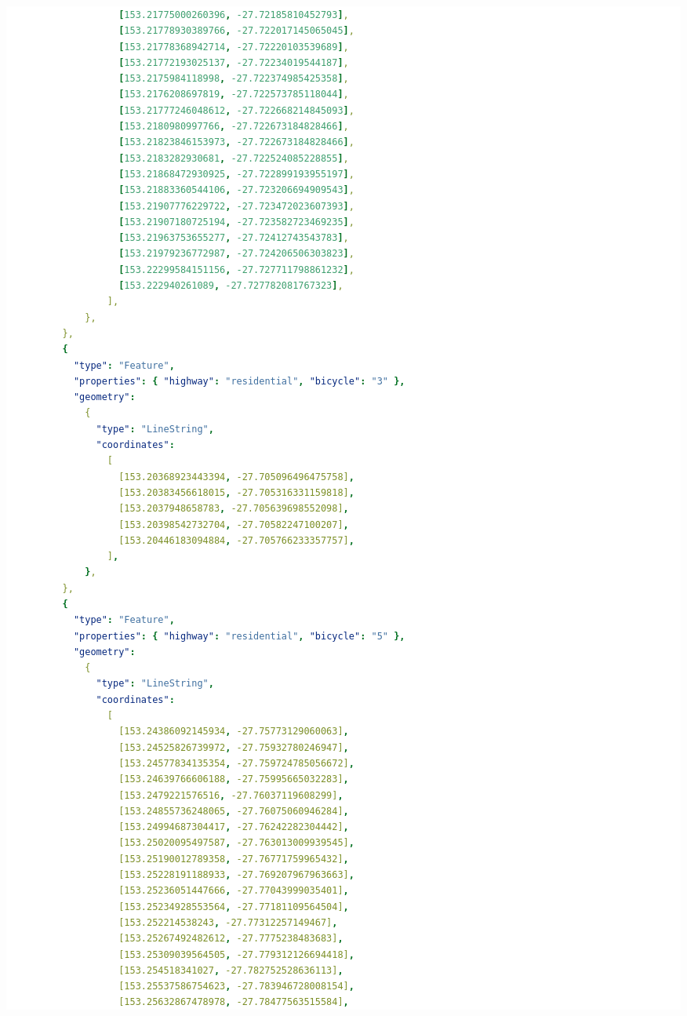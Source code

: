 ```yaml
                    [153.21775000260396, -27.72185810452793],
                    [153.21778930389766, -27.722017145065045],
                    [153.21778368942714, -27.72220103539689],
                    [153.21772193025137, -27.72234019544187],
                    [153.2175984118998, -27.722374985425358],
                    [153.2176208697819, -27.722573785118044],
                    [153.21777246048612, -27.722668214845093],
                    [153.2180980997766, -27.722673184828466],
                    [153.21823846153973, -27.722673184828466],
                    [153.2183282930681, -27.722524085228855],
                    [153.21868472930925, -27.722899193955197],
                    [153.21883360544106, -27.723206694909543],
                    [153.21907776229722, -27.723472023607393],
                    [153.21907180725194, -27.723582723469235],
                    [153.21963753655277, -27.72412743543783],
                    [153.21979236772987, -27.724206506303823],
                    [153.22299584151156, -27.727711798861232],
                    [153.222940261089, -27.727782081767323],
                  ],
              },
          },
          {
            "type": "Feature",
            "properties": { "highway": "residential", "bicycle": "3" },
            "geometry":
              {
                "type": "LineString",
                "coordinates":
                  [
                    [153.20368923443394, -27.705096496475758],
                    [153.20383456618015, -27.705316331159818],
                    [153.2037948658783, -27.705639698552098],
                    [153.20398542732704, -27.70582247100207],
                    [153.20446183094884, -27.705766233357757],
                  ],
              },
          },
          {
            "type": "Feature",
            "properties": { "highway": "residential", "bicycle": "5" },
            "geometry":
              {
                "type": "LineString",
                "coordinates":
                  [
                    [153.24386092145934, -27.75773129060063],
                    [153.24525826739972, -27.75932780246947],
                    [153.24577834135354, -27.759724785056672],
                    [153.24639766606188, -27.75995665032283],
                    [153.2479221576516, -27.76037119608299],
                    [153.24855736248065, -27.76075060946284],
                    [153.24994687304417, -27.76242282304442],
                    [153.25020095497587, -27.763013009939545],
                    [153.25190012789358, -27.76771759965432],
                    [153.25228191188933, -27.769207967963663],
                    [153.25236051447666, -27.77043999035401],
                    [153.25234928553564, -27.77181109564504],
                    [153.252214538243, -27.77312257149467],
                    [153.25267492482612, -27.7775238483683],
                    [153.25309039564505, -27.779312126694418],
                    [153.254518341027, -27.782752528636113],
                    [153.25537586754623, -27.783946728008154],
                    [153.25632867478978, -27.78477563515584],
```